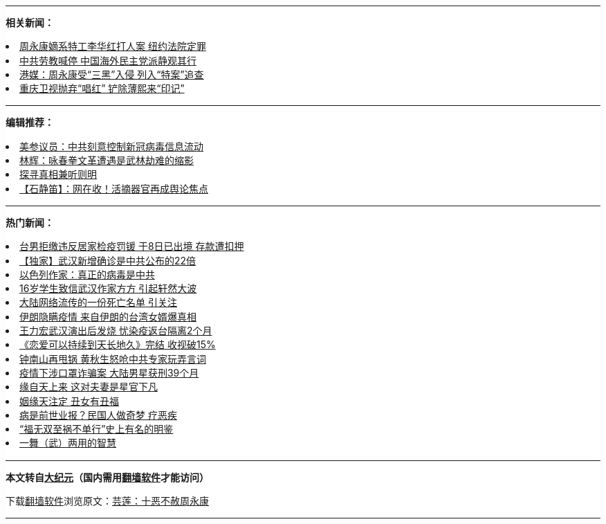 	
<hr>


<strong>相关新闻：</strong>
<li><a href="/gb/13/1/11/n3773946.md#1">周永康嫡系特工李华红打人案 纽约法院定罪</a></li>
<li><a href="/gb/13/1/12/n3774778.md#1">中共劳教喊停 中国海外民主党派静观其行</a></li>
<li><a href="/gb/13/1/12/n3774808.md#1">港媒：周永康受“三黑”入侵 列入“特案”追查</a></li>
<li><a href="/gb/13/1/12/n3774820.md#1">重庆卫视抛弃“唱红” 铲除薄熙来“印记”</a></li>
<hr>


<strong>编辑推荐：</strong>
<li><a href="/gb/20/2/22/n11887949.md#1">美参议员：中共刻意控制新冠病毒信息流动</a></li>
<li><a href="/gb/19/2/13/n11042647.md#1" target="_blank">林辉：咏春拳文革遭遇是武林劫难的缩影</a></li><li><a href="/gb/11/6/17/n3289382.md?dfh#1" target="_blank">探寻真相兼听则明</a></li><li><a href="/gb/12/9/14/n3683060.md#1" target="_blank">【石静笛】：网在收！活摘器官再成舆论焦点</a></li>
<hr>

<strong>热门新闻：</strong>
<li><a href="/gb/20/3/20/n11956529.md#1">台男拒缴违反居家检疫罚锾 于8日已出境 存款遭扣押</a></li>
<li><a href="/gb/20/3/18/n11950904.md#1">【独家】武汉新增确诊是中共公布的22倍</a></li>
<li><a href="/gb/20/3/18/n11950860.md#1">以色列作家：真正的病毒是中共</a></li>
<li><a href="/gb/20/3/19/n11953195.md#1">16岁学生致信武汉作家方方 引起轩然大波</a></li>
<li><a href="/gb/20/3/19/n11953667.md#1">大陆网络流传的一份死亡名单 引关注</a></li>
<li><a href="/gb/20/3/17/n11947993.md#1">伊朗隐瞒疫情 来自伊朗的台湾女婿爆真相</a></li>
<li><a href="/gb/20/3/19/n11954954.md#1">王力宏武汉演出后发烧 忧染疫返台隔离2个月</a></li>
<li><a href="/gb/20/3/18/n11949282.md#1">《恋爱可以持续到天长地久》完结 收视破15%</a></li>
<li><a href="/gb/20/3/19/n11955678.md#1">钟南山再甩锅 黄秋生怒呛中共专家玩弄言词</a></li>
<li><a href="/gb/20/3/17/n11948248.md#1">疫情下涉口罩诈骗案 大陆男星获刑39个月</a></li>
<li><a href="/gb/20/3/12/n11936269.md#1">缘自天上来 这对夫妻是星官下凡</a></li>
<li><a href="/gb/10/11/25/n3095498.md#1">姻缘天注定 丑女有丑福</a></li>
<li><a href="/gb/20/2/11/n11861945.md#1">病是前世业报？民国人做奇梦 疗恶疾</a></li>
<li><a href="/gb/20/3/10/n11929738.md#1">“福无双至祸不单行”史上有名的明鉴</a></li>
<li><a href="/gb/20/3/17/n11947360.md#1">一舞（武）两用的智慧</a></li>
<hr>

<strong>本文转自<a href="https://www.epochtimes.com">大纪元</a>（国内需用<a href="https://github.com/bannedbook/fanqiang/wiki">翻墙软件</a>才能访问）</strong><p>下载<a href="https://github.com/bannedbook/fanqiang/wiki">翻墙软件</a>浏览原文：<a href="https://www.epochtimes.com/gb/13/1/22/n3782506.htm">芸莲：十恶不赦周永康</a></p><hr>
